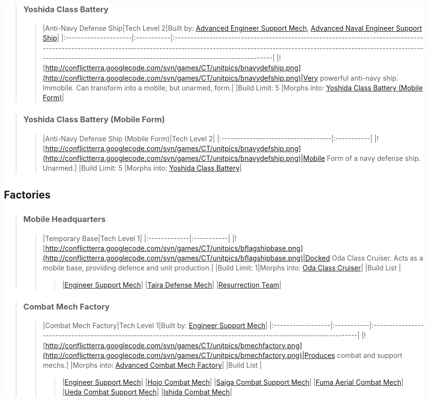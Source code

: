 
> ### Yoshida Class Battery ###
> > |Anti-Navy Defense Ship|Tech Level 2|Built by:  [Advanced Engineer Support Mech](http://code.google.com/p/conflictterra/wiki/NKGUnitOverview#Advanced_Engineer_Support_Mech), [Advanced Naval Engineer Support Ship](http://code.google.com/p/conflictterra/wiki/NKGUnitOverview#Advanced_Naval__Engineer_Support_Ship)|
|:---------------------|:-----------|:---------------------------------------------------------------------------------------------------------------------------------------------------------------------------------------------------------------------------------------------------------------------------------|
> > |![http://conflictterra.googlecode.com/svn/games/CT/unitpics/bnavydefship.png](http://conflictterra.googlecode.com/svn/games/CT/unitpics/bnavydefship.png)|Very powerful anti-navy ship.  Immobile.  Can transform into a mobile, but unarmed, form.|
> > |Build Limit:  5       |Morphs into:  [Yoshida Class Battery (Mobile Form)](http://code.google.com/p/conflictterra/wiki/NKGUnitOverview#Yoshida_Class_Battery_(Mobile_Form))|


> ### Yoshida Class Battery (Mobile Form) ###
> > |Anti-Navy Defense Ship (Mobile Form)|Tech Level 2|
|:-----------------------------------|:-----------|
> > |![http://conflictterra.googlecode.com/svn/games/CT/unitpics/bnavydefship.png](http://conflictterra.googlecode.com/svn/games/CT/unitpics/bnavydefship.png)|Mobile Form of a navy defense ship.  Unarmed.|
> > |Build Limit:  5                     |Morphs into:  [Yoshida Class Battery](http://code.google.com/p/conflictterra/wiki/NKGUnitOverview#Yoshida_Class_Battery)|


## Factories ##


> ### Mobile Headquarters ###
> > |Temporary Base|Tech Level 1|
|:-------------|:-----------|
> > |![http://conflictterra.googlecode.com/svn/games/CT/unitpics/bflagshipbase.png](http://conflictterra.googlecode.com/svn/games/CT/unitpics/bflagshipbase.png)|Docked Oda Class Cruiser.  Acts as a mobile base, providing defence and unit production.|
> > |Build Limit:  1|Morphs into:  [Oda Class Cruiser](http://code.google.com/p/conflictterra/wiki/NKGUnitOverview#Oda_Class_Cruiser)|
> > |Build List    |
> > > |[Engineer Support Mech](http://code.google.com/p/conflictterra/wiki/NKGUnitOverview#Engineer_Support_Mech)|
> > > |[Taira Defense Mech](http://code.google.com/p/conflictterra/wiki/NKGUnitOverview#Taira_Defense_Mech)|
> > > |[Resurrection Team](http://code.google.com/p/conflictterra/wiki/NKGUnitOverview#Resurrection_Team)|


> ### Combat Mech Factory ###
> > |Combat Mech Factory|Tech Level 1|Built by:  [Engineer Support Mech](http://code.google.com/p/conflictterra/wiki/NKGUnitOverview#Engineer_Support_Mech)|
|:------------------|:-----------|:--------------------------------------------------------------------------------------------------------------------|
> > |![http://conflictterra.googlecode.com/svn/games/CT/unitpics/bmechfactory.png](http://conflictterra.googlecode.com/svn/games/CT/unitpics/bmechfactory.png)|Produces combat and support mechs.|
> > |Morphs into:  [Advanced Combat Mech Factory](http://code.google.com/p/conflictterra/wiki/NKGUnitOverview#Advanced_Combat_Mech_Factory)|
> > |Build List         |
> > > |[Engineer Support Mech](http://code.google.com/p/conflictterra/wiki/NKGUnitOverview#Engineer_Support_Mech)|
> > > |[Hojo Combat Mech](http://code.google.com/p/conflictterra/wiki/NKGUnitOverview#Hojo_Combat_Mech)|
> > > |[Saiga Combat Support Mech](http://code.google.com/p/conflictterra/wiki/NKGUnitOverview#Saiga_Combat_Support_Mech)|
> > > |[Fuma Aerial Combat Mech](http://code.google.com/p/conflictterra/wiki/NKGUnitOverview#Fuma_Aerial_Combat_Mech)|
> > > |[Ueda Combat Support Mech](http://code.google.com/p/conflictterra/wiki/NKGUnitOverview#Ueda_Combat_Support_Mech)|
> > > |[Ishida Combat Mech](http://code.google.com/p/conflictterra/wiki/NKGUnitOverview#Ishida_Combat_Mech)|
